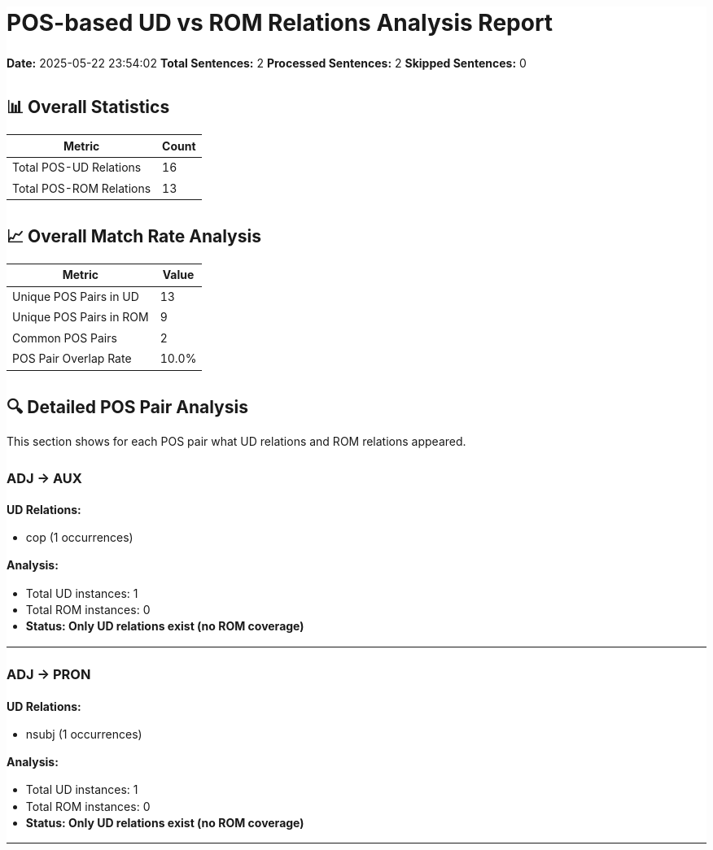 # POS-based UD vs ROM Relations Analysis Report

**Date:** 2025-05-22 23:54:02
**Total Sentences:** 2
**Processed Sentences:** 2
**Skipped Sentences:** 0

## 📊 Overall Statistics

| Metric | Count |
|--------|-------|
| Total POS-UD Relations | 16 |
| Total POS-ROM Relations | 13 |

## 📈 Overall Match Rate Analysis

| Metric | Value |
|--------|-------|
| Unique POS Pairs in UD | 13 |
| Unique POS Pairs in ROM | 9 |
| Common POS Pairs | 2 |
| POS Pair Overlap Rate | 10.0% |

## 🔍 Detailed POS Pair Analysis

This section shows for each POS pair what UD relations and ROM relations appeared.

### ADJ → AUX

**UD Relations:**
- cop (1 occurrences)

**Analysis:**
- Total UD instances: 1
- Total ROM instances: 0
- **Status: Only UD relations exist (no ROM coverage)**

---

### ADJ → PRON

**UD Relations:**
- nsubj (1 occurrences)

**Analysis:**
- Total UD instances: 1
- Total ROM instances: 0
- **Status: Only UD relations exist (no ROM coverage)**

---